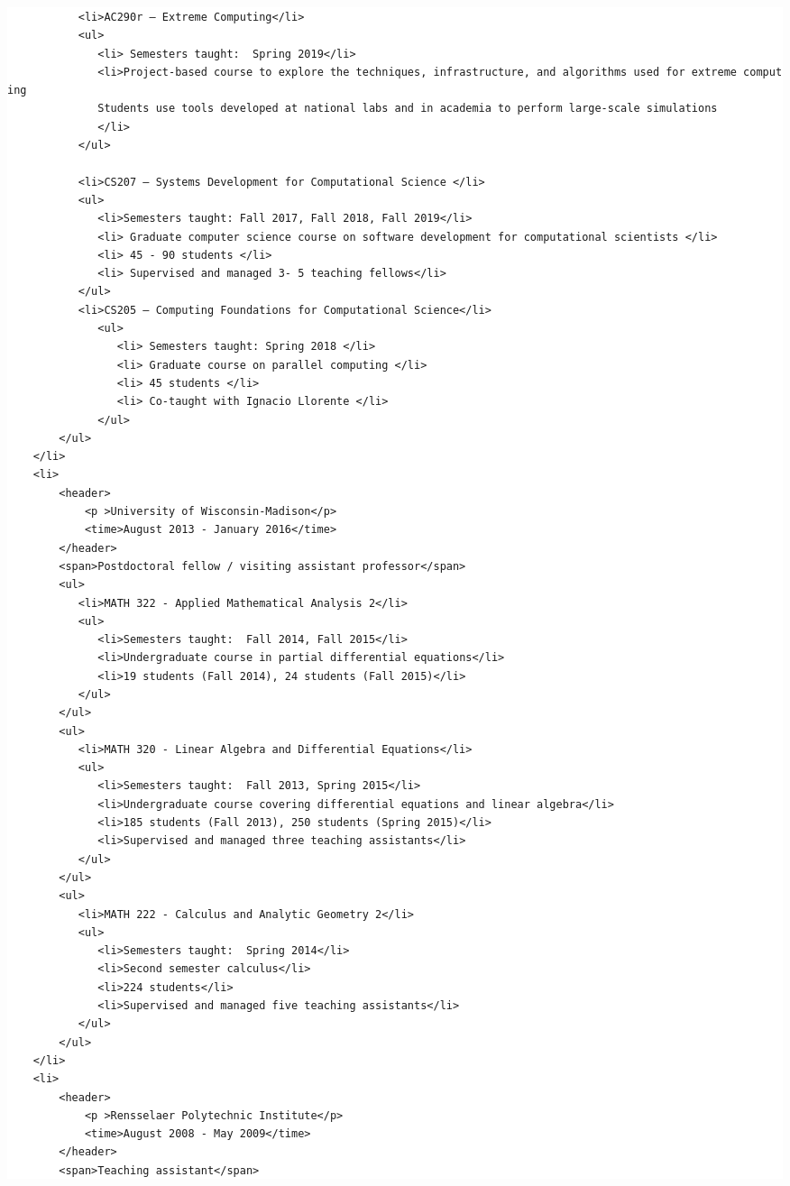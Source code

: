               <li>AC290r — Extreme Computing</li>
               <ul>
                  <li> Semesters taught:  Spring 2019</li>
                  <li>Project-based course to explore the techniques, infrastructure, and algorithms used for extreme computing
                  Students use tools developed at national labs and in academia to perform large-scale simulations
                  </li>
               </ul>

               <li>CS207 — Systems Development for Computational Science </li>
               <ul>
                  <li>Semesters taught: Fall 2017, Fall 2018, Fall 2019</li>
                  <li> Graduate computer science course on software development for computational scientists </li>
                  <li> 45 - 90 students </li>
                  <li> Supervised and managed 3- 5 teaching fellows</li>
               </ul>
               <li>CS205 — Computing Foundations for Computational Science</li>
                  <ul>
                     <li> Semesters taught: Spring 2018 </li>
                     <li> Graduate course on parallel computing </li>
                     <li> 45 students </li>
                     <li> Co-taught with Ignacio Llorente </li>
                  </ul>
            </ul>
        </li>
        <li>
            <header>
                <p >University of Wisconsin-Madison</p>
                <time>August 2013 - January 2016</time>
            </header>
            <span>Postdoctoral fellow / visiting assistant professor</span>
            <ul>
               <li>MATH 322 - Applied Mathematical Analysis 2</li>
               <ul>
                  <li>Semesters taught:  Fall 2014, Fall 2015</li>
                  <li>Undergraduate course in partial differential equations</li>
                  <li>19 students (Fall 2014), 24 students (Fall 2015)</li>
               </ul>
            </ul>
            <ul>
               <li>MATH 320 - Linear Algebra and Differential Equations</li>
               <ul>
                  <li>Semesters taught:  Fall 2013, Spring 2015</li>
                  <li>Undergraduate course covering differential equations and linear algebra</li>
                  <li>185 students (Fall 2013), 250 students (Spring 2015)</li>
                  <li>Supervised and managed three teaching assistants</li>
               </ul>
            </ul>
            <ul>
               <li>MATH 222 - Calculus and Analytic Geometry 2</li>
               <ul>
                  <li>Semesters taught:  Spring 2014</li>
                  <li>Second semester calculus</li>
                  <li>224 students</li>
                  <li>Supervised and managed five teaching assistants</li>
               </ul>
            </ul>
        </li>
        <li>
            <header>
                <p >Rensselaer Polytechnic Institute</p>
                <time>August 2008 - May 2009</time>
            </header>
            <span>Teaching assistant</span>